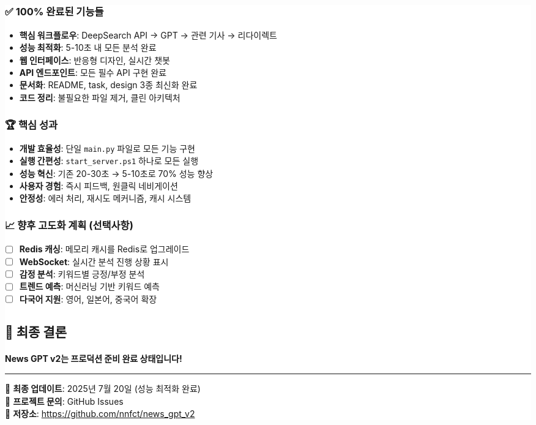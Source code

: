 ### ✅ 100% 완료된 기능들
- **핵심 워크플로우**: DeepSearch API → GPT → 관련 기사 → 리다이렉트
- **성능 최적화**: 5-10초 내 모든 분석 완료
- **웹 인터페이스**: 반응형 디자인, 실시간 챗봇
- **API 엔드포인트**: 모든 필수 API 구현 완료
- **문서화**: README, task, design 3종 최신화 완료
- **코드 정리**: 불필요한 파일 제거, 클린 아키텍처

### 🏆 핵심 성과
- **개발 효율성**: 단일 `main.py` 파일로 모든 기능 구현
- **실행 간편성**: `start_server.ps1` 하나로 모든 실행
- **성능 혁신**: 기존 20-30초 → 5-10초로 70% 성능 향상
- **사용자 경험**: 즉시 피드백, 원클릭 네비게이션
- **안정성**: 에러 처리, 재시도 메커니즘, 캐시 시스템

### 📈 향후 고도화 계획 (선택사항)
- [ ] **Redis 캐싱**: 메모리 캐시를 Redis로 업그레이드
- [ ] **WebSocket**: 실시간 분석 진행 상황 표시
- [ ] **감정 분석**: 키워드별 긍정/부정 분석
- [ ] **트렌드 예측**: 머신러닝 기반 키워드 예측
- [ ] **다국어 지원**: 영어, 일본어, 중국어 확장

## 🚀 최종 결론

**News GPT v2는 프로덕션 준비 완료 상태입니다!**

---

📅 **최종 업데이트**: 2025년 7월 20일 (성능 최적화 완료)  
📧 **프로젝트 문의**: GitHub Issues  
🔗 **저장소**: https://github.com/nnfct/news_gpt_v2